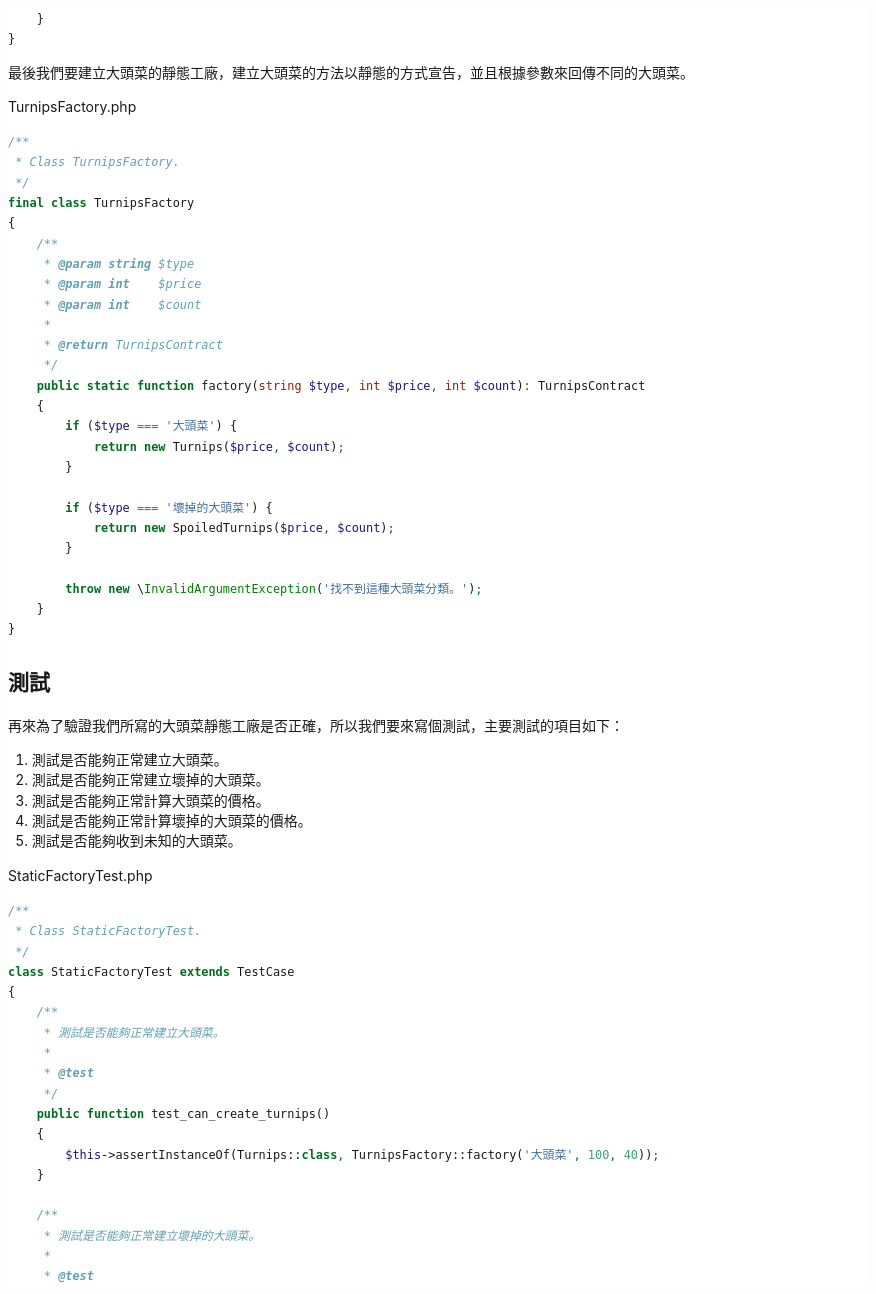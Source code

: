 ```php
    }
}
```

最後我們要建立大頭菜的靜態工廠，建立大頭菜的方法以靜態的方式宣告，並且根據參數來回傳不同的大頭菜。

TurnipsFactory.php
```php
/**
 * Class TurnipsFactory.
 */
final class TurnipsFactory
{
    /**
     * @param string $type
     * @param int    $price
     * @param int    $count
     *
     * @return TurnipsContract
     */
    public static function factory(string $type, int $price, int $count): TurnipsContract
    {
        if ($type === '大頭菜') {
            return new Turnips($price, $count);
        }

        if ($type === '壞掉的大頭菜') {
            return new SpoiledTurnips($price, $count);
        }

        throw new \InvalidArgumentException('找不到這種大頭菜分類。');
    }
}
```

## 測試

再來為了驗證我們所寫的大頭菜靜態工廠是否正確，所以我們要來寫個測試，主要測試的項目如下：
1. 測試是否能夠正常建立大頭菜。
2. 測試是否能夠正常建立壞掉的大頭菜。
3. 測試是否能夠正常計算大頭菜的價格。
4. 測試是否能夠正常計算壞掉的大頭菜的價格。
5. 測試是否能夠收到未知的大頭菜。

StaticFactoryTest.php
```php
/**
 * Class StaticFactoryTest.
 */
class StaticFactoryTest extends TestCase
{
    /**
     * 測試是否能夠正常建立大頭菜。
     * 
     * @test
     */
    public function test_can_create_turnips()
    {
        $this->assertInstanceOf(Turnips::class, TurnipsFactory::factory('大頭菜', 100, 40));
    }

    /**
     * 測試是否能夠正常建立壞掉的大頭菜。
     * 
     * @test
```